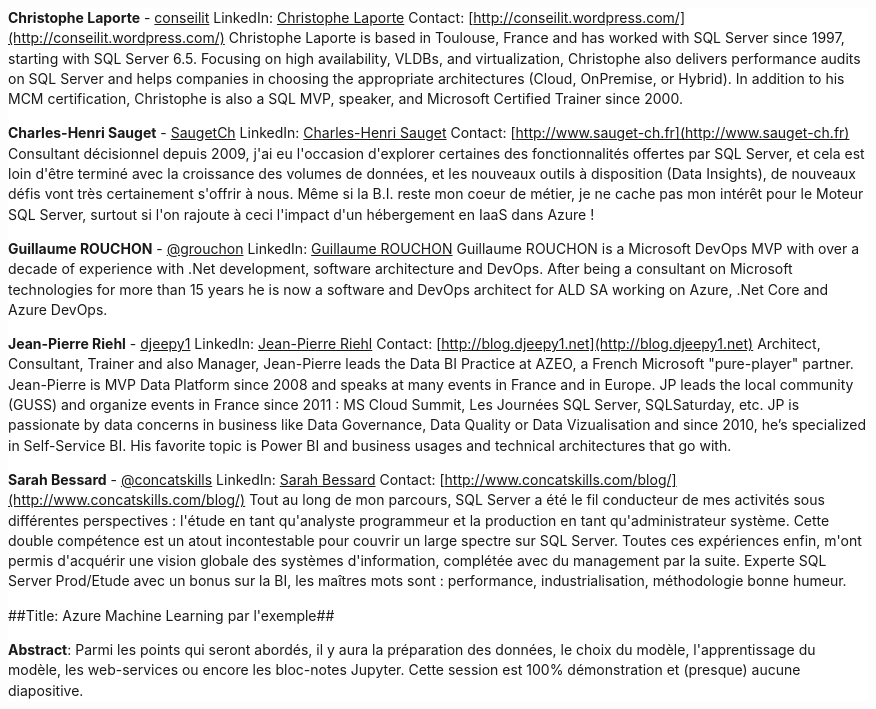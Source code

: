 **Christophe Laporte**  - [conseilit](https://www.twitter.com/conseilit)
LinkedIn: [Christophe Laporte](http://fr.linkedin.com/in/christophelaporte)
Contact: [http://conseilit.wordpress.com/](http://conseilit.wordpress.com/)
Christophe Laporte is based in Toulouse, France and has worked with SQL Server since 1997, starting with SQL Server 6.5. Focusing on high availability, VLDBs, and virtualization, Christophe also delivers performance audits on SQL Server and helps companies in choosing the appropriate architectures (Cloud, OnPremise, or Hybrid). 
In addition to his MCM certification, Christophe is also a SQL MVP, speaker, and Microsoft Certified Trainer since 2000.
 
**Charles-Henri Sauget**  - [SaugetCh](https://www.twitter.com/SaugetCh)
LinkedIn: [Charles-Henri Sauget](https://www.linkedin.com/in/charleshenrisauget)
Contact: [http://www.sauget-ch.fr](http://www.sauget-ch.fr)
Consultant décisionnel depuis 2009, j'ai eu l'occasion d'explorer certaines des fonctionnalités offertes par SQL Server, et cela est loin d'être terminé avec la croissance des volumes de données, et les nouveaux outils à disposition (Data Insights), de nouveaux défis vont très certainement s'offrir à nous. Même si la B.I. reste mon coeur de métier, je ne cache pas mon intérêt pour le Moteur SQL Server, surtout si l'on rajoute à ceci l'impact d'un hébergement en IaaS dans Azure !
 
**Guillaume ROUCHON**  - [@grouchon](https://www.twitter.com/@grouchon)
LinkedIn: [Guillaume ROUCHON](https://www.linkedin.com/in/guillaumerouchon/)
Guillaume ROUCHON is a Microsoft DevOps MVP with over a decade of experience with .Net development, software architecture and DevOps. After being a consultant on Microsoft technologies for more than 15 years he is now a software and DevOps architect for ALD SA working on Azure, .Net Core and Azure DevOps.
 
**Jean-Pierre Riehl**  - [djeepy1](https://www.twitter.com/djeepy1)
LinkedIn: [Jean-Pierre Riehl](http://fr.linkedin.com/in/djeepy1)
Contact: [http://blog.djeepy1.net](http://blog.djeepy1.net)
Architect, Consultant, Trainer and also Manager, Jean-Pierre leads the Data  BI Practice at AZEO, a French Microsoft "pure-player" partner. 
Jean-Pierre is MVP Data Platform since 2008 and speaks at many events in France and in Europe. JP leads the local community (GUSS) and organize events in France since 2011 : MS Cloud Summit, Les Journées SQL Server, SQLSaturday, etc. 
JP is passionate by data concerns in business like Data Governance, Data Quality or Data Vizualisation and since 2010, he’s specialized in Self-Service BI. His favorite topic is Power BI and business usages and technical architectures that go with.
 
**Sarah Bessard**  - [@concatskills](https://www.twitter.com/@concatskills)
LinkedIn: [Sarah Bessard](https://fr.linkedin.com/in/ninjadba)
Contact: [http://www.concatskills.com/blog/](http://www.concatskills.com/blog/)
Tout au long de mon parcours, SQL Server a été le fil conducteur de mes activités sous différentes perspectives : l'étude en tant qu'analyste programmeur et la production en tant qu'administrateur système. Cette double compétence est un atout incontestable pour couvrir un large spectre sur SQL Server. Toutes ces expériences enfin, m'ont permis d'acquérir une vision globale des systèmes d'information, complétée avec du management par la suite. Experte SQL Server Prod/Etude avec un bonus sur la BI, les maîtres mots sont : performance, industrialisation, méthodologie  bonne humeur.
 
 
 
 
##Title: Azure Machine Learning par l'exemple##
 
**Abstract**:
Parmi les points qui seront abordés, il y aura la préparation des données, le choix du modèle, l'apprentissage du modèle, les web-services ou encore les bloc-notes Jupyter.
Cette session est 100% démonstration et (presque) aucune diapositive.
 